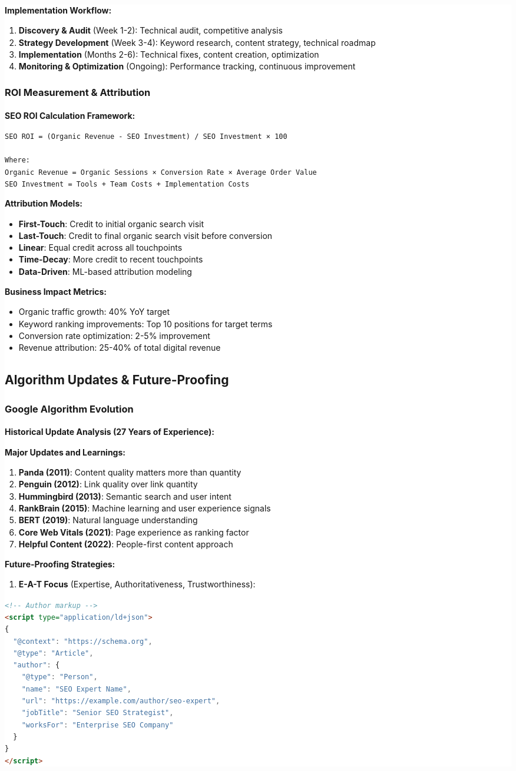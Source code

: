 **Implementation Workflow:**
1. **Discovery & Audit** (Week 1-2): Technical audit, competitive analysis
2. **Strategy Development** (Week 3-4): Keyword research, content strategy, technical roadmap
3. **Implementation** (Months 2-6): Technical fixes, content creation, optimization
4. **Monitoring & Optimization** (Ongoing): Performance tracking, continuous improvement

### ROI Measurement & Attribution

**SEO ROI Calculation Framework:**
```
SEO ROI = (Organic Revenue - SEO Investment) / SEO Investment × 100

Where:
Organic Revenue = Organic Sessions × Conversion Rate × Average Order Value
SEO Investment = Tools + Team Costs + Implementation Costs
```

**Attribution Models:**
- **First-Touch**: Credit to initial organic search visit
- **Last-Touch**: Credit to final organic search visit before conversion
- **Linear**: Equal credit across all touchpoints
- **Time-Decay**: More credit to recent touchpoints
- **Data-Driven**: ML-based attribution modeling

**Business Impact Metrics:**
- Organic traffic growth: 40% YoY target
- Keyword ranking improvements: Top 10 positions for target terms
- Conversion rate optimization: 2-5% improvement
- Revenue attribution: 25-40% of total digital revenue

## Algorithm Updates & Future-Proofing

### Google Algorithm Evolution

**Historical Update Analysis (27 Years of Experience):**

**Major Updates and Learnings:**
1. **Panda (2011)**: Content quality matters more than quantity
2. **Penguin (2012)**: Link quality over link quantity
3. **Hummingbird (2013)**: Semantic search and user intent
4. **RankBrain (2015)**: Machine learning and user experience signals
5. **BERT (2019)**: Natural language understanding
6. **Core Web Vitals (2021)**: Page experience as ranking factor
7. **Helpful Content (2022)**: People-first content approach

**Future-Proofing Strategies:**

1. **E-A-T Focus** (Expertise, Authoritativeness, Trustworthiness):
```html
<!-- Author markup -->
<script type="application/ld+json">
{
  "@context": "https://schema.org",
  "@type": "Article",
  "author": {
    "@type": "Person",
    "name": "SEO Expert Name",
    "url": "https://example.com/author/seo-expert",
    "jobTitle": "Senior SEO Strategist",
    "worksFor": "Enterprise SEO Company"
  }
}
</script>
```
